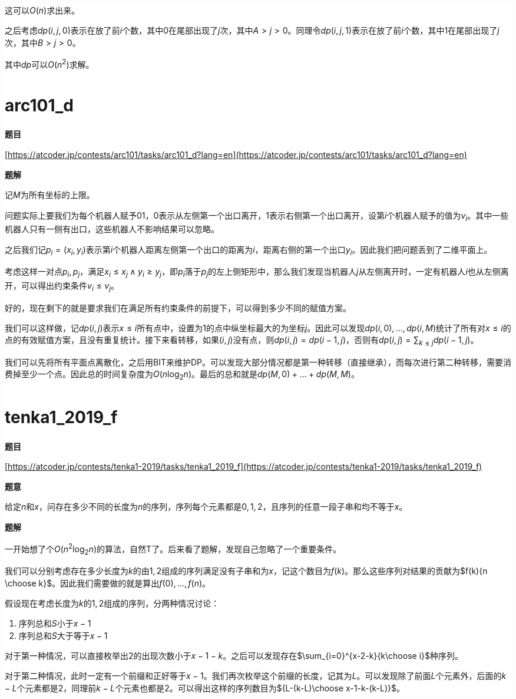 这可以$O(n)$求出来。

之后考虑$dp(i,j,0)$表示在放了前$i$个数，其中0在尾部出现了$j$次，其中$A>j>0$。同理令$dp(i,j,1)$表示在放了前$i$个数，其中1在尾部出现了$j$次，其中$B>j>0$。

其中$dp$可以$O(n^2)$求解。

# arc101_d

**题目**

[https://atcoder.jp/contests/arc101/tasks/arc101_d?lang=en](https://atcoder.jp/contests/arc101/tasks/arc101_d?lang=en)

**题解**

记$M$为所有坐标的上限。

问题实际上要我们为每个机器人赋予01，0表示从左侧第一个出口离开，1表示右侧第一个出口离开，设第$i$个机器人赋予的值为$v_i$。其中一些机器人只有一侧有出口，这些机器人不影响结果可以忽略。

之后我们记$p_i=(x_i,y_i)$表示第$i$个机器人距离左侧第一个出口的距离为$i$，距离右侧的第一个出口$y_i$。因此我们把问题丢到了二维平面上。

考虑这样一对点$p_i,p_j$，满足$x_i\leq x_j\land y_i\geq y_j$，即$p_i$落于$p_j$的左上侧矩形中，那么我们发现当机器人$j$从左侧离开时，一定有机器人$i$也从左侧离开，可以得出约束条件$v_i\leq v_j$。

好的，现在剩下的就是要求我们在满足所有约束条件的前提下，可以得到多少不同的赋值方案。

我们可以这样做，记$dp(i,j)$表示$x\leq i$所有点中，设置为$1$的点中纵坐标最大的为坐标$j$。因此可以发现$dp(i,0),\dots,dp(i,M)$统计了所有对$x\leq i$的点的有效赋值方案，且没有重复统计。接下来看转移，如果$(i,j)$没有点，则$dp(i,j)=dp(i-1,j)$，否则有$dp(i,j)=\sum_{k\leq j}dp(i-1,j)$。

我们可以先将所有平面点离散化，之后用BIT来维护DP。可以发现大部分情况都是第一种转移（直接继承），而每次进行第二种转移，需要消费掉至少一个点。因此总的时间复杂度为$O(n\log_2n)$。最后的总和就是$dp(M,0)+\ldots + dp(M,M)$。

# tenka1_2019_f

**题目**

[https://atcoder.jp/contests/tenka1-2019/tasks/tenka1_2019_f](https://atcoder.jp/contests/tenka1-2019/tasks/tenka1_2019_f)

**题意**

给定$n$和$x$，问存在多少不同的长度为$n$的序列，序列每个元素都是$0,1,2$，且序列的任意一段子串和均不等于$x$。

**题解**

一开始想了个$O(n^2\log_2n)$的算法，自然T了。后来看了题解，发现自己忽略了一个重要条件。

我们可以分别考虑存在多少长度为$k$的由$1,2$组成的序列满足没有子串和为$x$，记这个数目为$f(k)$。那么这些序列对结果的贡献为$f(k){n \choose k}$。因此我们需要做的就是算出$f(0),\ldots,f(n)$。

假设现在考虑长度为$k$的$1,2$组成的序列，分两种情况讨论：

1. 序列总和$S$小于$x-1$
2. 序列总和$S$大于等于$x-1$

对于第一种情况，可以直接枚举出$2$的出现次数小于$x-1-k$。之后可以发现存在$\sum_{i=0}^{x-2-k}{k\choose i}$种序列。

对于第二种情况，此时一定有一个前缀和正好等于$x-1$。我们再次枚举这个前缀的长度，记其为$L$。可以发现除了前面$L$个元素外，后面的$k-L$个元素都是$2$，同理前$k-L$个元素也都是$2$。可以得出这样的序列数目为${L-(k-L)\choose x-1-k-(k-L)}$。
